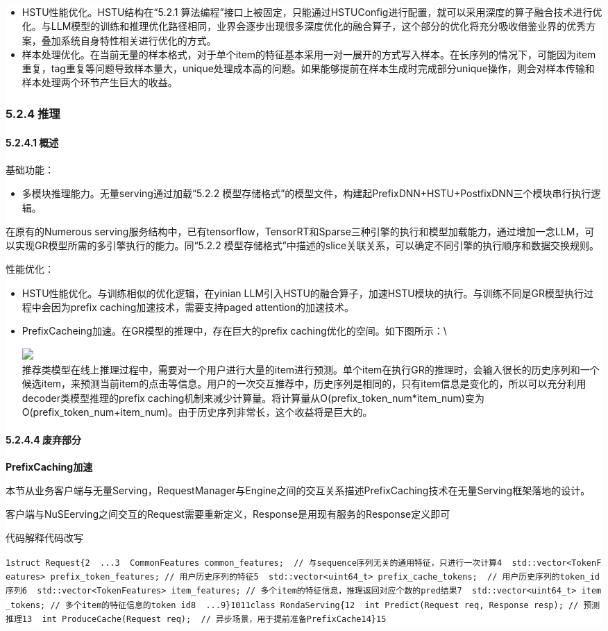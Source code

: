 * HSTU性能优化。HSTU结构在“5.2.1 算法编程”接口上被固定，只能通过HSTUConfig进行配置，就可以采用深度的算子融合技术进行优化。与LLM模型的训练和推理优化路径相同，业界会逐步出现很多深度优化的融合算子，这个部分的优化将充分吸收借鉴业界的优秀方案，叠加系统自身特性相关进行优化的方式。
* 样本处理优化。在当前无量的样本格式，对于单个item的特征基本采用一对一展开的方式写入样本。在长序列的情况下，可能因为item重复，tag重复等问题导致样本量大，unique处理成本高的问题。如果能够提前在样本生成时完成部分unique操作，则会对样本传输和样本处理两个环节产生巨大的收益。

### 5.2.4 推理 <a href="#id-5.2.4-tui-li" id="id-5.2.4-tui-li"></a>

#### 5.2.4.1 概述 <a href="#id-5.2.4.1-gai-shu" id="id-5.2.4.1-gai-shu"></a>

基础功能：

* 多模块推理能力。无量serving通过加载“5.2.2 模型存储格式”的模型文件，构建起PrefixDNN+HSTU+PostfixDNN三个模块串行执行逻辑。



在原有的Numerous serving服务结构中，已有tensorflow，TensorRT和Sparse三种引擎的执行和模型加载能力，通过增加一念LLM，可以实现GR模型所需的多引擎执行的能力。同“5.2.2 模型存储格式”中描述的slice关联关系，可以确定不同引擎的执行顺序和数据交换规则。

性能优化：

* HSTU性能优化。与训练相似的优化逻辑，在yinian LLM引入HSTU的融合算子，加速HSTU模块的执行。与训练不同是GR模型执行过程中会因为prefix caching加速技术，需要支持paged attention的加速技术。
*   PrefixCacheing加速。在GR模型的推理中，存在巨大的prefix caching优化的空间。如下图所示：\


    ![](https://iwiki.woa.com/tencent/api/attachments/s3/url?attachmentid=22156053)\
    推荐类模型在线上推理过程中，需要对一个用户进行大量的item进行预测。单个item在执行GR的推理时，会输入很长的历史序列和一个候选item，来预测当前item的点击等信息。用户的一次交互推荐中，历史序列是相同的，只有item信息是变化的，所以可以充分利用decoder类模型推理的prefix caching机制来减少计算量。将计算量从O(prefix\_token\_num\*item\_num)变为O(prefix\_token\_num+item\_num)。由于历史序列非常长，这个收益将是巨大的。

#### &#x20;<a href="#id-5.2.4.2-ye-wu-he-serving-de-jiao-hu-liu-cheng" id="id-5.2.4.2-ye-wu-he-serving-de-jiao-hu-liu-cheng"></a>

#### 5.2.4.4 废弃部分 <a href="#id-5.2.4.4-fei-qi-bu-fen" id="id-5.2.4.4-fei-qi-bu-fen"></a>

**PrefixCaching加速**

&#x20;

本节从业务客户端与无量Serving，RequestManager与Engine之间的交互关系描述PrefixCaching技术在无量Serving框架落地的设计。

客户端与NuSEerving之间交互的Request需要重新定义，Response是用现有服务的Response定义即可

代码解释代码改写

```
1struct Request{2  ...3  CommonFeatures common_features;  // 与sequence序列无关的通用特征，只进行一次计算4  std::vector<TokenFeatures> prefix_token_features; // 用户历史序列的特征5  std::vector<uint64_t> prefix_cache_tokens;  // 用户历史序列的token_id序列6  std::vector<TokenFeatures> item_features; // 多个item的特征信息，推理返回对应个数的pred结果7  std::vector<uint64_t> item_tokens; // 多个item的特征信息的token id8  ...9}10​11class RondaServing{12  int Predict(Request req, Response resp); // 预测推理13  int ProduceCache(Request req);  // 异步场景，用于提前准备PrefixCache14}15​
```

